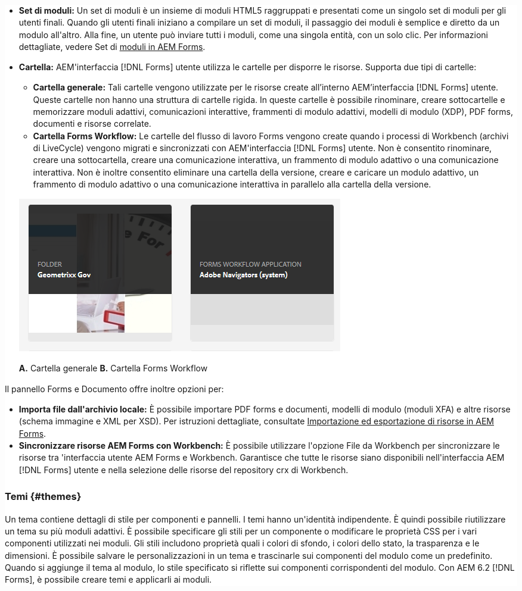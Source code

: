 * **Set di moduli:** Un set di moduli è un insieme di moduli HTML5 raggruppati e presentati come un singolo set di moduli per gli utenti finali. Quando gli utenti finali iniziano a compilare un set di moduli, il passaggio dei moduli è semplice e diretto da un modulo all&#39;altro. Alla fine, un utente può inviare tutti i moduli, come una singola entità, con un solo clic. Per informazioni dettagliate, vedere Set di [moduli in  AEM Forms](../../forms/using/formset-in-aem-forms.md).

* **Cartella:** AEM&#39;interfaccia [!DNL Forms] utente utilizza le cartelle per disporre le risorse. Supporta due tipi di cartelle:

   * **Cartella generale:** Tali cartelle vengono utilizzate per le risorse create all’interno AEM’interfaccia [!DNL Forms] utente. Queste cartelle non hanno una struttura di cartelle rigida. In queste cartelle è possibile rinominare, creare sottocartelle e memorizzare moduli adattivi, comunicazioni interattive, frammenti di modulo adattivi, modelli di modulo (XDP), PDF forms, documenti e risorse correlate.
   * **Cartella Forms Workflow:** Le cartelle del flusso di lavoro Forms vengono create quando i processi di Workbench (archivi di LiveCycle) vengono migrati e sincronizzati con AEM&#39;interfaccia [!DNL Forms] utente. Non è consentito rinominare, creare una sottocartella, creare una comunicazione interattiva, un frammento di modulo adattivo o una comunicazione interattiva. Non è inoltre consentito eliminare una cartella della versione, creare e caricare un modulo adattivo, un frammento di modulo adattivo o una comunicazione interattiva in parallelo alla cartella della versione.

   ![folder](assets/folders.png)

   **A.** Cartella generale **B.** Cartella Forms Workflow

Il pannello Forms e Documento offre inoltre opzioni per:

* **Importa file dall&#39;archivio locale:** È possibile importare PDF forms e documenti, modelli di modulo (moduli XFA) e altre risorse (schema immagine e XML per XSD). Per istruzioni dettagliate, consultate [Importazione ed esportazione di risorse in  AEM Forms](../../forms/using/import-export-forms-templates.md).
* **Sincronizzare  risorse AEM Forms con Workbench:** È possibile utilizzare l&#39;opzione File da Workbench per sincronizzare le risorse tra &#39;interfaccia utente AEM Forms e Workbench. Garantisce che tutte le risorse siano disponibili nell&#39;interfaccia AEM [!DNL Forms] utente e nella selezione delle risorse del repository crx di Workbench.

### Temi  {#themes}

Un tema contiene dettagli di stile per componenti e pannelli. I temi hanno un&#39;identità indipendente. È quindi possibile riutilizzare un tema su più moduli adattivi. È possibile specificare gli stili per un componente o modificare le proprietà CSS per i vari componenti utilizzati nei moduli. Gli stili includono proprietà quali i colori di sfondo, i colori dello stato, la trasparenza e le dimensioni. È possibile salvare le personalizzazioni in un tema e trascinarle sui componenti del modulo come un predefinito. Quando si aggiunge il tema al modulo, lo stile specificato si riflette sui componenti corrispondenti del modulo. Con AEM 6.2 [!DNL Forms], è possibile creare temi e applicarli ai moduli.

